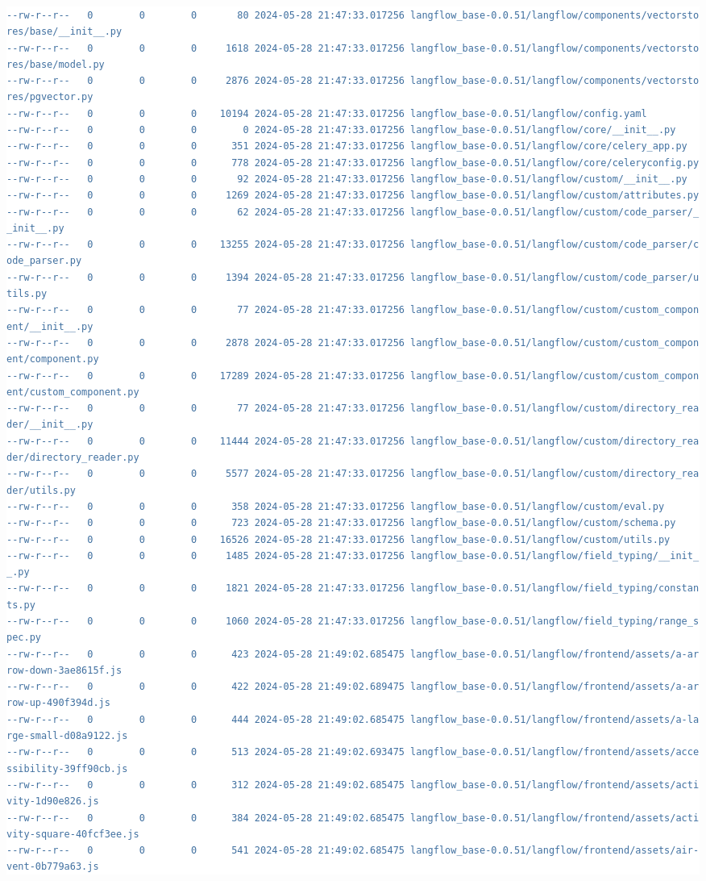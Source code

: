 ```diff
--rw-r--r--   0        0        0       80 2024-05-28 21:47:33.017256 langflow_base-0.0.51/langflow/components/vectorstores/base/__init__.py
--rw-r--r--   0        0        0     1618 2024-05-28 21:47:33.017256 langflow_base-0.0.51/langflow/components/vectorstores/base/model.py
--rw-r--r--   0        0        0     2876 2024-05-28 21:47:33.017256 langflow_base-0.0.51/langflow/components/vectorstores/pgvector.py
--rw-r--r--   0        0        0    10194 2024-05-28 21:47:33.017256 langflow_base-0.0.51/langflow/config.yaml
--rw-r--r--   0        0        0        0 2024-05-28 21:47:33.017256 langflow_base-0.0.51/langflow/core/__init__.py
--rw-r--r--   0        0        0      351 2024-05-28 21:47:33.017256 langflow_base-0.0.51/langflow/core/celery_app.py
--rw-r--r--   0        0        0      778 2024-05-28 21:47:33.017256 langflow_base-0.0.51/langflow/core/celeryconfig.py
--rw-r--r--   0        0        0       92 2024-05-28 21:47:33.017256 langflow_base-0.0.51/langflow/custom/__init__.py
--rw-r--r--   0        0        0     1269 2024-05-28 21:47:33.017256 langflow_base-0.0.51/langflow/custom/attributes.py
--rw-r--r--   0        0        0       62 2024-05-28 21:47:33.017256 langflow_base-0.0.51/langflow/custom/code_parser/__init__.py
--rw-r--r--   0        0        0    13255 2024-05-28 21:47:33.017256 langflow_base-0.0.51/langflow/custom/code_parser/code_parser.py
--rw-r--r--   0        0        0     1394 2024-05-28 21:47:33.017256 langflow_base-0.0.51/langflow/custom/code_parser/utils.py
--rw-r--r--   0        0        0       77 2024-05-28 21:47:33.017256 langflow_base-0.0.51/langflow/custom/custom_component/__init__.py
--rw-r--r--   0        0        0     2878 2024-05-28 21:47:33.017256 langflow_base-0.0.51/langflow/custom/custom_component/component.py
--rw-r--r--   0        0        0    17289 2024-05-28 21:47:33.017256 langflow_base-0.0.51/langflow/custom/custom_component/custom_component.py
--rw-r--r--   0        0        0       77 2024-05-28 21:47:33.017256 langflow_base-0.0.51/langflow/custom/directory_reader/__init__.py
--rw-r--r--   0        0        0    11444 2024-05-28 21:47:33.017256 langflow_base-0.0.51/langflow/custom/directory_reader/directory_reader.py
--rw-r--r--   0        0        0     5577 2024-05-28 21:47:33.017256 langflow_base-0.0.51/langflow/custom/directory_reader/utils.py
--rw-r--r--   0        0        0      358 2024-05-28 21:47:33.017256 langflow_base-0.0.51/langflow/custom/eval.py
--rw-r--r--   0        0        0      723 2024-05-28 21:47:33.017256 langflow_base-0.0.51/langflow/custom/schema.py
--rw-r--r--   0        0        0    16526 2024-05-28 21:47:33.017256 langflow_base-0.0.51/langflow/custom/utils.py
--rw-r--r--   0        0        0     1485 2024-05-28 21:47:33.017256 langflow_base-0.0.51/langflow/field_typing/__init__.py
--rw-r--r--   0        0        0     1821 2024-05-28 21:47:33.017256 langflow_base-0.0.51/langflow/field_typing/constants.py
--rw-r--r--   0        0        0     1060 2024-05-28 21:47:33.017256 langflow_base-0.0.51/langflow/field_typing/range_spec.py
--rw-r--r--   0        0        0      423 2024-05-28 21:49:02.685475 langflow_base-0.0.51/langflow/frontend/assets/a-arrow-down-3ae8615f.js
--rw-r--r--   0        0        0      422 2024-05-28 21:49:02.689475 langflow_base-0.0.51/langflow/frontend/assets/a-arrow-up-490f394d.js
--rw-r--r--   0        0        0      444 2024-05-28 21:49:02.685475 langflow_base-0.0.51/langflow/frontend/assets/a-large-small-d08a9122.js
--rw-r--r--   0        0        0      513 2024-05-28 21:49:02.693475 langflow_base-0.0.51/langflow/frontend/assets/accessibility-39ff90cb.js
--rw-r--r--   0        0        0      312 2024-05-28 21:49:02.685475 langflow_base-0.0.51/langflow/frontend/assets/activity-1d90e826.js
--rw-r--r--   0        0        0      384 2024-05-28 21:49:02.685475 langflow_base-0.0.51/langflow/frontend/assets/activity-square-40fcf3ee.js
--rw-r--r--   0        0        0      541 2024-05-28 21:49:02.685475 langflow_base-0.0.51/langflow/frontend/assets/air-vent-0b779a63.js
```